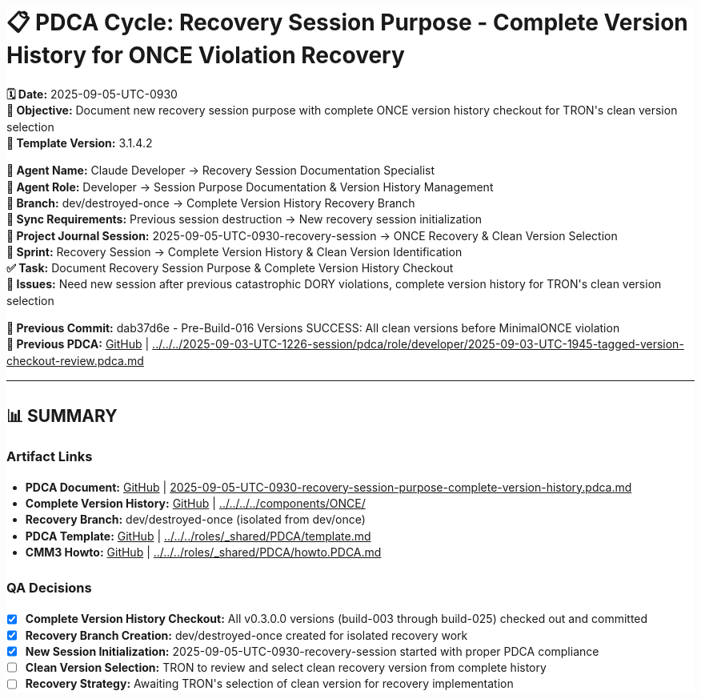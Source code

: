 # 📋 **PDCA Cycle: Recovery Session Purpose - Complete Version History for ONCE Violation Recovery**

**🗓️ Date:** 2025-09-05-UTC-0930  
**🎯 Objective:** Document new recovery session purpose with complete ONCE version history checkout for TRON's clean version selection  
**🎯 Template Version:** 3.1.4.2  

**👤 Agent Name:** Claude Developer → Recovery Session Documentation Specialist  
**👤 Agent Role:** Developer → Session Purpose Documentation & Version History Management  
**👤 Branch:** dev/destroyed-once → Complete Version History Recovery Branch  
**🔄 Sync Requirements:** Previous session destruction → New recovery session initialization  
**🎯 Project Journal Session:** 2025-09-05-UTC-0930-recovery-session → ONCE Recovery & Clean Version Selection  
**🎯 Sprint:** Recovery Session → Complete Version History & Clean Version Identification  
**✅ Task:** Document Recovery Session Purpose & Complete Version History Checkout  
**🚨 Issues:** Need new session after previous catastrophic DORY violations, complete version history for TRON's clean version selection  

**📎 Previous Commit:** dab37d6e - Pre-Build-016 Versions SUCCESS: All clean versions before MinimalONCE violation  
**🔗 Previous PDCA:** [GitHub](https://github.com/Cerulean-Circle-GmbH/Web4Articles/blob/dab37d6e/scrum.pmo/project.journal/2025-09-03-UTC-1226-session/pdca/role/developer/2025-09-03-UTC-1945-tagged-version-checkout-review.pdca.md) | [../../../2025-09-03-UTC-1226-session/pdca/role/developer/2025-09-03-UTC-1945-tagged-version-checkout-review.pdca.md](../../../2025-09-03-UTC-1226-session/pdca/role/developer/2025-09-03-UTC-1945-tagged-version-checkout-review.pdca.md)

---

## **📊 SUMMARY**

### **Artifact Links**
- **PDCA Document:** [GitHub](https://github.com/Cerulean-Circle-GmbH/Web4Articles/blob/dab37d6e/scrum.pmo/project.journal/2025-09-05-UTC-0930-recovery-session/pdca/role/developer/2025-09-05-UTC-0930-recovery-session-purpose-complete-version-history.pdca.md) | [2025-09-05-UTC-0930-recovery-session-purpose-complete-version-history.pdca.md](2025-09-05-UTC-0930-recovery-session-purpose-complete-version-history.pdca.md)
- **Complete Version History:** [GitHub](https://github.com/Cerulean-Circle-GmbH/Web4Articles/blob/dab37d6e/components/ONCE/) | [../../../../components/ONCE/](../../../../components/ONCE/)
- **Recovery Branch:** dev/destroyed-once (isolated from dev/once)
- **PDCA Template:** [GitHub](https://github.com/Cerulean-Circle-GmbH/Web4Articles/blob/dab37d6e/scrum.pmo/roles/_shared/PDCA/template.md) | [../../../roles/_shared/PDCA/template.md](../../../roles/_shared/PDCA/template.md)
- **CMM3 Howto:** [GitHub](https://github.com/Cerulean-Circle-GmbH/Web4Articles/blob/dab37d6e/scrum.pmo/roles/_shared/PDCA/howto.PDCA.md) | [../../../roles/_shared/PDCA/howto.PDCA.md](../../../roles/_shared/PDCA/howto.PDCA.md)

### **QA Decisions**
- [x] **Complete Version History Checkout:** All v0.3.0.0 versions (build-003 through build-025) checked out and committed
- [x] **Recovery Branch Creation:** dev/destroyed-once created for isolated recovery work
- [x] **New Session Initialization:** 2025-09-05-UTC-0930-recovery-session started with proper PDCA compliance
- [ ] **Clean Version Selection:** TRON to review and select clean recovery version from complete history
- [ ] **Recovery Strategy:** Awaiting TRON's selection of clean version for recovery implementation
